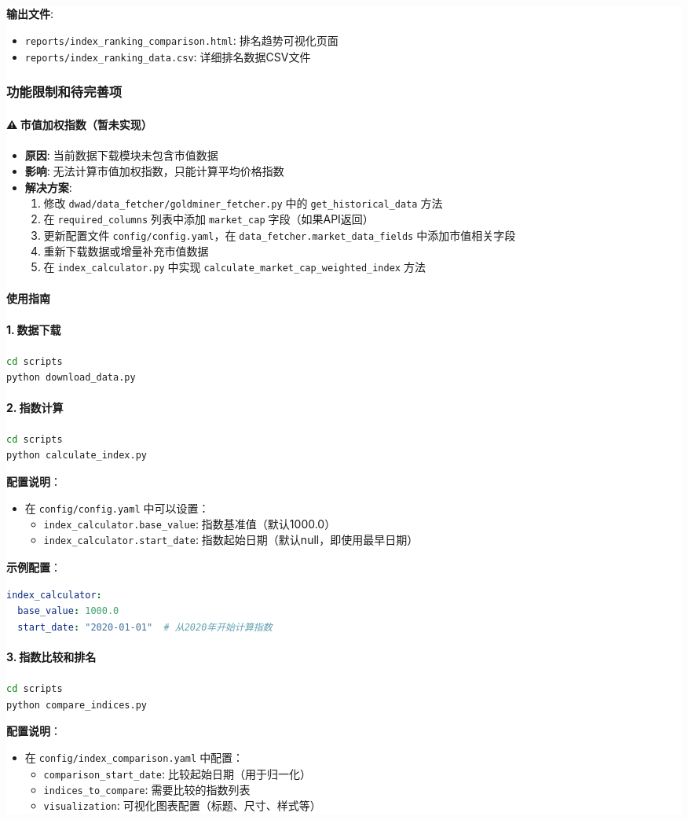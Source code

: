 **输出文件**:
- `reports/index_ranking_comparison.html`: 排名趋势可视化页面
- `reports/index_ranking_data.csv`: 详细排名数据CSV文件

### 功能限制和待完善项

#### ⚠️ 市值加权指数（暂未实现）
- **原因**: 当前数据下载模块未包含市值数据
- **影响**: 无法计算市值加权指数，只能计算平均价格指数
- **解决方案**:
  1. 修改 `dwad/data_fetcher/goldminer_fetcher.py` 中的 `get_historical_data` 方法
  2. 在 `required_columns` 列表中添加 `market_cap` 字段（如果API返回）
  3. 更新配置文件 `config/config.yaml`，在 `data_fetcher.market_data_fields` 中添加市值相关字段
  4. 重新下载数据或增量补充市值数据
  5. 在 `index_calculator.py` 中实现 `calculate_market_cap_weighted_index` 方法

#### 使用指南

#### 1. 数据下载
```bash
cd scripts
python download_data.py
```

#### 2. 指数计算
```bash
cd scripts
python calculate_index.py
```

**配置说明**：
- 在 `config/config.yaml` 中可以设置：
  - `index_calculator.base_value`: 指数基准值（默认1000.0）
  - `index_calculator.start_date`: 指数起始日期（默认null，即使用最早日期）
  
**示例配置**：
```yaml
index_calculator:
  base_value: 1000.0
  start_date: "2020-01-01"  # 从2020年开始计算指数
```

#### 3. 指数比较和排名
```bash
cd scripts
python compare_indices.py
```

**配置说明**：
- 在 `config/index_comparison.yaml` 中配置：
  - `comparison_start_date`: 比较起始日期（用于归一化）
  - `indices_to_compare`: 需要比较的指数列表
  - `visualization`: 可视化图表配置（标题、尺寸、样式等）
